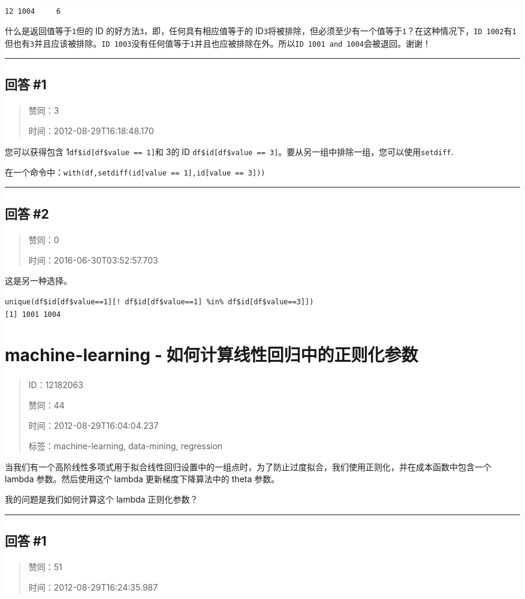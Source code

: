 ```
12 1004     6 
```

什么是返回值等于`1`但的 ID 的好方法`3`，即，任何具有相应值等于的 ID`3`将被排除，但必须至少有一个值等于`1`？在这种情况下，`ID 1002`有`1`但也有`3`并且应该被排除。`ID 1003`没有任何值等于`1`并且也应被排除在外。所以`ID 1001 and 1004`会被退回。谢谢！

* * *

## 回答 #1

> 赞同：3
> 
> 时间：2012-08-29T16:18:48.170

您可以获得包含 1`df$id[df$value == 1]`和 3的 ID `df$id[df$value == 3]`。要从另一组中排除一组，您可以使用`setdiff`.

在一个命令中：`with(df,setdiff(id[value == 1],id[value == 3]))`

* * *

## 回答 #2

> 赞同：0
> 
> 时间：2016-06-30T03:52:57.703

这是另一种选择。

```
unique(df$id[df$value==1][! df$id[df$value==1] %in% df$id[df$value==3]])
[1] 1001 1004 
```

# machine-learning - 如何计算线性回归中的正则化参数

> ID：12182063
> 
> 赞同：44
> 
> 时间：2012-08-29T16:04:04.237
> 
> 标签：machine-learning, data-mining, regression

当我们有一个高阶线性多项式用于拟合线性回归设置中的一组点时，为了防止过度拟合，我们使用正则化，并在成本函数中包含一个 lambda 参数。然后使用这个 lambda 更新梯度下降算法中的 theta 参数。

我的问题是我们如何计算这个 lambda 正则化参数？

* * *

## 回答 #1

> 赞同：51
> 
> 时间：2012-08-29T16:24:35.987
